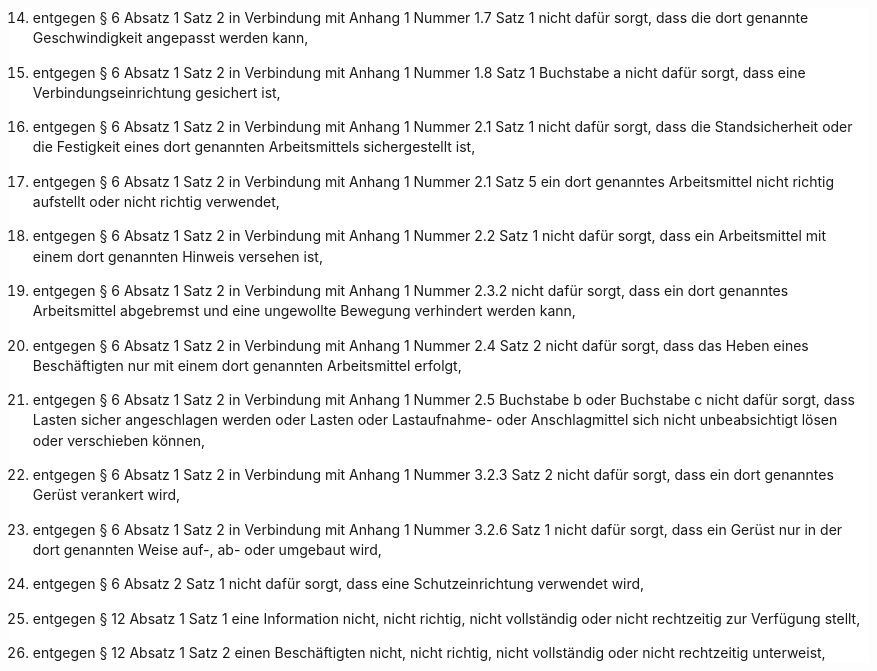 
14. entgegen § 6 Absatz 1 Satz 2 in Verbindung mit Anhang 1 Nummer 1.7
    Satz 1 nicht dafür sorgt, dass die dort genannte Geschwindigkeit
    angepasst werden kann,


15. entgegen § 6 Absatz 1 Satz 2 in Verbindung mit Anhang 1 Nummer 1.8
    Satz 1 Buchstabe a nicht dafür sorgt, dass eine Verbindungseinrichtung
    gesichert ist,


16. entgegen § 6 Absatz 1 Satz 2 in Verbindung mit Anhang 1 Nummer 2.1
    Satz 1 nicht dafür sorgt, dass die Standsicherheit oder die Festigkeit
    eines dort genannten Arbeitsmittels sichergestellt ist,


17. entgegen § 6 Absatz 1 Satz 2 in Verbindung mit Anhang 1 Nummer 2.1
    Satz 5 ein dort genanntes Arbeitsmittel nicht richtig aufstellt oder
    nicht richtig verwendet,


18. entgegen § 6 Absatz 1 Satz 2 in Verbindung mit Anhang 1 Nummer 2.2
    Satz 1 nicht dafür sorgt, dass ein Arbeitsmittel mit einem dort
    genannten Hinweis versehen ist,


19. entgegen § 6 Absatz 1 Satz 2 in Verbindung mit Anhang 1 Nummer 2.3.2
    nicht dafür sorgt, dass ein dort genanntes Arbeitsmittel abgebremst
    und eine ungewollte Bewegung verhindert werden kann,


20. entgegen § 6 Absatz 1 Satz 2 in Verbindung mit Anhang 1 Nummer 2.4
    Satz 2 nicht dafür sorgt, dass das Heben eines Beschäftigten nur mit
    einem dort genannten Arbeitsmittel erfolgt,


21. entgegen § 6 Absatz 1 Satz 2 in Verbindung mit Anhang 1 Nummer 2.5
    Buchstabe b oder Buchstabe c nicht dafür sorgt, dass Lasten sicher
    angeschlagen werden oder Lasten oder Lastaufnahme- oder Anschlagmittel
    sich nicht unbeabsichtigt lösen oder verschieben können,


22. entgegen § 6 Absatz 1 Satz 2 in Verbindung mit Anhang 1 Nummer 3.2.3
    Satz 2 nicht dafür sorgt, dass ein dort genanntes Gerüst verankert
    wird,


23. entgegen § 6 Absatz 1 Satz 2 in Verbindung mit Anhang 1 Nummer 3.2.6
    Satz 1 nicht dafür sorgt, dass ein Gerüst nur in der dort genannten
    Weise auf-, ab- oder umgebaut wird,


24. entgegen § 6 Absatz 2 Satz 1 nicht dafür sorgt, dass eine
    Schutzeinrichtung verwendet wird,


25. entgegen § 12 Absatz 1 Satz 1 eine Information nicht, nicht richtig,
    nicht vollständig oder nicht rechtzeitig zur Verfügung stellt,


26. entgegen § 12 Absatz 1 Satz 2 einen Beschäftigten nicht, nicht
    richtig, nicht vollständig oder nicht rechtzeitig unterweist,
